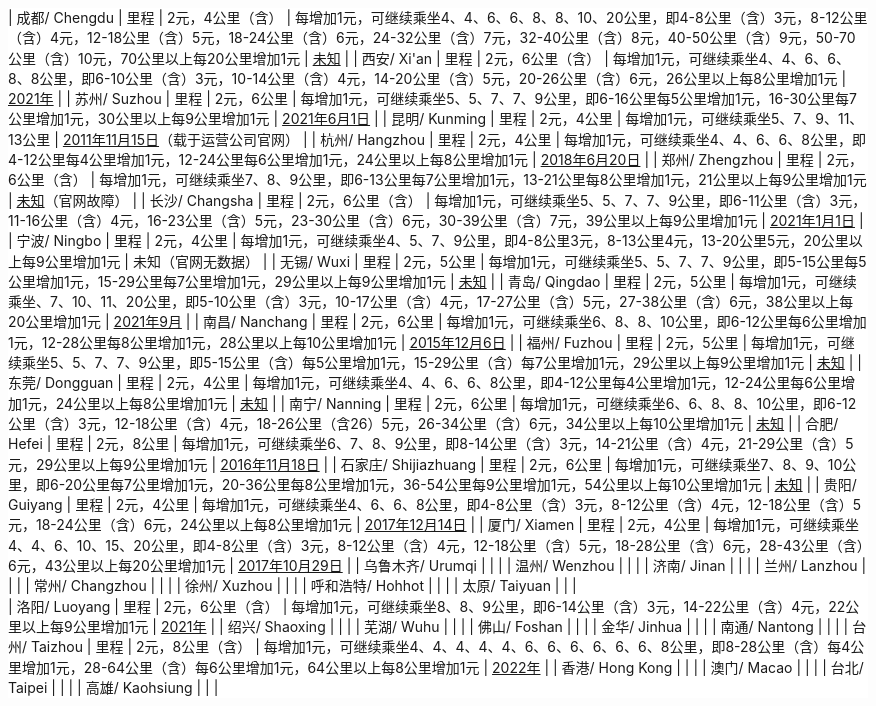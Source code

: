 | 成都/ Chengdu | 里程 | 2元，4公里（含） | 每增加1元，可继续乘坐4、4、6、6、8、8、10、20公里，即4-8公里（含）3元，8-12公里（含）4元，12-18公里（含）5元，18-24公里（含）6元，24-32公里（含）7元，32-40公里（含）8元，40-50公里（含）9元，50-70公里（含）10元，70公里以上每20公里增加1元 | [未知](https://www.chengdurail.com/trailer_ck.html#operate2) |
| 西安/ Xi'an | 里程 | 2元，6公里（含） | 每增加1元，可继续乘坐4、4、6、6、8、8公里，即6-10公里（含）3元，10-14公里（含）4元，14-20公里（含）5元，20-26公里（含）6元，26公里以上每8公里增加1元 | [2021年](https://www.xianrail.com/#/operationService/ticketSearch) |
| 苏州/ Suzhou | 里程 | 2元，6公里 | 每增加1元，可继续乘坐5、5、7、7、9公里，即6-16公里每5公里增加1元，16-30公里每7公里增加1元，30公里以上每9公里增加1元 | [2021年6月1日](http://www.sz-mtr.com/service/guide/ticket/201407/15EF5C94.html) | 
| 昆明/ Kunming | 里程 | 2元，4公里 | 每增加1元，可继续乘坐5、7、9、11、13公里 | [2011年11月15日](http://m.yjrt.com.cn/15/detail/0)（载于运营公司官网） | 
| 杭州/ Hangzhou | 里程 | 2元，4公里 | 每增加1元，可继续乘坐4、4、6、6、8公里，即4-12公里每4公里增加1元，12-24公里每6公里增加1元，24公里以上每8公里增加1元 | [2018年6月20日](https://www.hzmetro.com/service_34_show.aspx?ID=4856#midc) | 
| 郑州/ Zhengzhou | 里程 | 2元，6公里（含） | 每增加1元，可继续乘坐7、8、9公里，即6-13公里每7公里增加1元，13-21公里每8公里增加1元，21公里以上每9公里增加1元 | [未知](https://www.zzmetro.com/page/10)（官网故障） |
| 长沙/ Changsha | 里程 | 2元，6公里（含） | 每增加1元，可继续乘坐5、5、7、7、9公里，即6-11公里（含）3元，11-16公里（含）4元，16-23公里（含）5元，23-30公里（含）6元，30-39公里（含）7元，39公里以上每9公里增加1元 | [2021年1月1日](http://www.hncsmtr.com/yyfw/pwxx/pwzc/2033/14944995900009226_1.html) | 
| 宁波/ Ningbo | 里程 | 2元，4公里 | 每增加1元，可继续乘坐4、5、7、9公里，即4-8公里3元，8-13公里4元，13-20公里5元，20公里以上每9公里增加1元 | 未知（官网无数据） |
| 无锡/ Wuxi | 里程 | 2元，5公里 | 每增加1元，可继续乘坐5、5、7、7、9公里，即5-15公里每5公里增加1元，15-29公里每7公里增加1元，29公里以上每9公里增加1元 | [未知](http://www.wxmetro.net/ws/front/cn/94/content/article.html) | 
| 青岛/ Qingdao | 里程 | 2元，5公里 | 每增加1元，可继续乘坐、7、10、11、20公里，即5-10公里（含）3元，10-17公里（含）4元，17-27公里（含）5元，27-38公里（含）6元，38公里以上每20公里增加1元 | [2021年9月](http://www.qd-metro.com/passervice/view.php?id=1387) |
| 南昌/ Nanchang | 里程 | 2元，6公里 | 每增加1元，可继续乘坐6、8、8、10公里，即6-12公里每6公里增加1元，12-28公里每8公里增加1元，28公里以上每10公里增加1元 | [2015年12月6日](http://www.ncmtr.com/index.php?s=/service/detail/id/525.html) | 
| 福州/ Fuzhou | 里程 | 2元，5公里 | 每增加1元，可继续乘坐5、5、7、7、9公里，即5-15公里（含）每5公里增加1元，15-29公里（含）每7公里增加1元，29公里以上每9公里增加1元 | [未知](http://www.fzmtr.com/html/fzdt/pwgz/index.html) |
| 东莞/ Dongguan | 里程 | 2元，4公里 | 每增加1元，可继续乘坐4、4、6、6、8公里，即4-12公里每4公里增加1元，12-24公里每6公里增加1元，24公里以上每8公里增加1元 | [未知](http://www.dggdjt.com/info/802.htmx) | 
| 南宁/ Nanning | 里程 | 2元，6公里 | 每增加1元，可继续乘坐6、6、8、8、10公里，即6-12公里（含）3元，12-18公里（含）4元，18-26公里（含26）5元，26-34公里（含）6元，34公里以上每10公里增加1元 | [未知](http://www.nngdjt.com/html/service3a/) |
| 合肥/ Hefei | 里程 | 2元，8公里 | 每增加1元，可继续乘坐6、7、8、9公里，即8-14公里（含）3元，14-21公里（含）4元，21-29公里（含）5元，29公里以上每9公里增加1元 | [2016年11月18日](http://www.hfgdjt.com/price/) | 
| 石家庄/ Shijiazhuang | 里程 | 2元，6公里 | 每增加1元，可继续乘坐7、8、9、10公里，即6-20公里每7公里增加1元，20-36公里每8公里增加1元，36-54公里每9公里增加1元，54公里以上每10公里增加1元 | [未知](http://www.sjzmetro.cn/cyportal2.3/template/site00_article@gdb.jsp?article_id=8a87a88378a4e4f30178a67bca622493&parent_id=8a87a483613fbef401614505de1130dc&parentType=0&siteID=site00&f_channel_id=null&a1b2dd=7xaac) | 
| 贵阳/ Guiyang | 里程 | 2元，4公里 | 每增加1元，可继续乘坐4、6、6、8公里，即4-8公里（含）3元，8-12公里（含）4元，12-18公里（含）5元，18-24公里（含）6元，24公里以上每8公里增加1元 | [2017年12月14日](https://www.guizhou.gov.cn/home/rdgz/202109/t20210913_70122786.html) |
| 厦门/ Xiamen | 里程 | 2元，4公里 | 每增加1元，可继续乘坐4、4、6、10、15、20公里，即4-8公里（含）3元，8-12公里（含）4元，12-18公里（含）5元，18-28公里（含）6元，28-43公里（含）6元，43公里以上每20公里增加1元 | [2017年10月29日](https://www.xmgdjt.com.cn/Modules/ControlHtml/MetroOperation.aspx?SelectedTitle=票价表) |
| 乌鲁木齐/ Urumqi | | |
| 温州/ Wenzhou | | |
| 济南/ Jinan | | |
| 兰州/ Lanzhou | | |
| 常州/ Changzhou | | |
| 徐州/ Xuzhou | | |
| 呼和浩特/ Hohhot | | |
| 太原/ Taiyuan | | |     
| 洛阳/ Luoyang | 里程 | 2元，6公里（含） | 每增加1元，可继续乘坐8、8、9公里，即6-14公里（含）3元，14-22公里（含）4元，22公里以上每9公里增加1元 | [2021年](https://www.lysubway.com.cn/service.html#home1) |
| 绍兴/ Shaoxing | | |
| 芜湖/ Wuhu | | |
| 佛山/ Foshan | | |
| 金华/ Jinhua | | |
| 南通/ Nantong | | |
| 台州/ Taizhou | 里程 | 2元，8公里（含） | 每增加1元，可继续乘坐4、4、4、4、4、6、6、6、6、6、6、8公里，即8-28公里（含）每4公里增加1元，28-64公里（含）每6公里增加1元，64公里以上每8公里增加1元 | [2022年](https://zj.zjol.com.cn/news.html?id=1993196) |
| 香港/ Hong Kong | | |
| 澳门/ Macao | | |
| 台北/ Taipei | | |
| 高雄/ Kaohsiung | | |